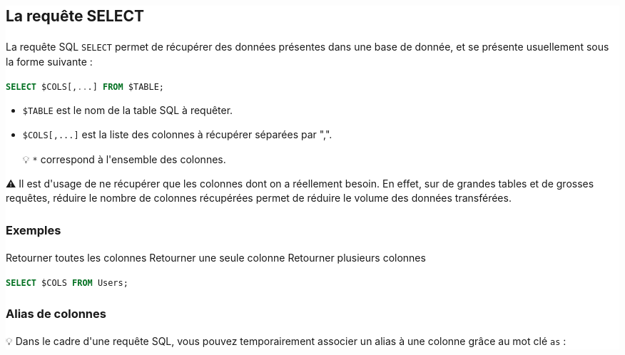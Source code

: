 ## La requête SELECT

La requête SQL `SELECT` permet de récupérer des données présentes dans une base de donnée, et se présente usuellement sous la forme suivante :

```sql
SELECT $COLS[,...] FROM $TABLE; 
```

- `$TABLE` est le nom de la table SQL à requêter.

- `$COLS[,...]` est la liste des colonnes à récupérer séparées par ",".
  
  💡 `*` correspond à l'ensemble des colonnes.

⚠ Il est d'usage de ne récupérer que les colonnes dont on a réellement besoin. En effet, sur de grandes tables et de grosses requêtes, réduire le nombre de colonnes récupérées permet de réduire le volume des données transférées. 

### Exemples

<sql-interactive id="col-sql">
  <sql-dymtable slot="post" id="col-table" table="Users"></sql-dymtable>
  <span slot="options" data-cols="*">Retourner toutes les colonnes</span>
  <span slot="options" data-cols="Nom">Retourner une seule colonne</span>
  <span slot="options" data-cols="ID, Prenom">Retourner plusieurs colonnes</span>

```sql
SELECT $COLS FROM Users;
```

</sql-interactive>

<script type="module">
  import LISS from "https://raw.githack.com/denis-migdal/LISS/main/index.js"

  const coltable = await LISS.qs("#col-table");
  const colsql   = await LISS.qs("#col-sql");

  colsql.host.addEventListener("change", (ev) => {
    update(ev.detail.datas);
  });
  update( colsql.lastDatas );

  function update(datas) {

    const cols = Object.keys(datas[0][0]);

    coltable.highlightCol( (colname) => cols.includes(colname) ); //TODO...
  }

</script>

### Alias de colonnes

💡 Dans le cadre d'une requête SQL, vous pouvez temporairement associer un alias à une colonne grâce au mot clé `as` :

